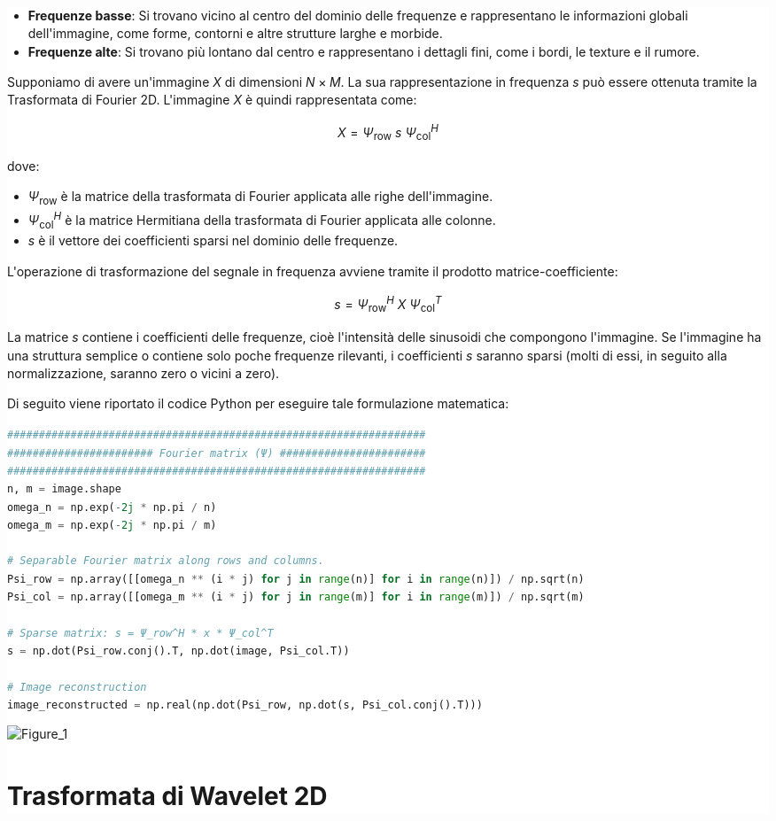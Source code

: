 - **Frequenze basse**: Si trovano vicino al centro del dominio delle frequenze e rappresentano le informazioni globali dell'immagine, come forme, contorni e altre strutture larghe e morbide.
- **Frequenze alte**: Si trovano più lontano dal centro e rappresentano i dettagli fini, come i bordi, le texture e il rumore.

Supponiamo di avere un'immagine $X$ di dimensioni $N \times M$. La sua rappresentazione in frequenza $s$ può essere ottenuta tramite la Trasformata di Fourier 2D. L'immagine $X$ è quindi rappresentata come:

$$
X = \Psi_{\text{row}}\ s\  \Psi_{\text{col}}^H
$$

dove:
- $\Psi_{\text{row}}$ è la matrice della trasformata di Fourier applicata alle righe dell'immagine.
- $\Psi_{\text{col}}^H$ è la matrice Hermitiana della trasformata di Fourier applicata alle colonne.
- $s$ è il vettore dei coefficienti sparsi nel dominio delle frequenze.

L'operazione di trasformazione del segnale in frequenza avviene tramite il prodotto matrice-coefficiente:

$$
s = \Psi_{\text{row}}^H\ X\ \Psi_{\text{col}}^T
$$

La matrice $s$ contiene i coefficienti delle frequenze, cioè l'intensità delle sinusoidi che compongono l'immagine. Se l'immagine ha una struttura semplice o contiene solo poche frequenze rilevanti, i coefficienti $s$ saranno sparsi (molti di essi, in seguito alla normalizzazione, saranno zero o vicini a zero).

Di seguito viene riportato il codice Python per eseguire tale formulazione matematica:

```python
##################################################################
####################### Fourier matrix (Ψ) #######################
##################################################################
n, m = image.shape
omega_n = np.exp(-2j * np.pi / n)
omega_m = np.exp(-2j * np.pi / m)

# Separable Fourier matrix along rows and columns.
Psi_row = np.array([[omega_n ** (i * j) for j in range(n)] for i in range(n)]) / np.sqrt(n)
Psi_col = np.array([[omega_m ** (i * j) for j in range(m)] for i in range(m)]) / np.sqrt(m)

# Sparse matrix: s = Ψ_row^H * x * Ψ_col^T
s = np.dot(Psi_row.conj().T, np.dot(image, Psi_col.T))

# Image reconstruction
image_reconstructed = np.real(np.dot(Psi_row, np.dot(s, Psi_col.conj().T)))
```
![Figure_1](https://github.com/user-attachments/assets/f2b5a0af-b0f0-4d23-86f0-90838bbeda84)


# Trasformata di Wavelet 2D
